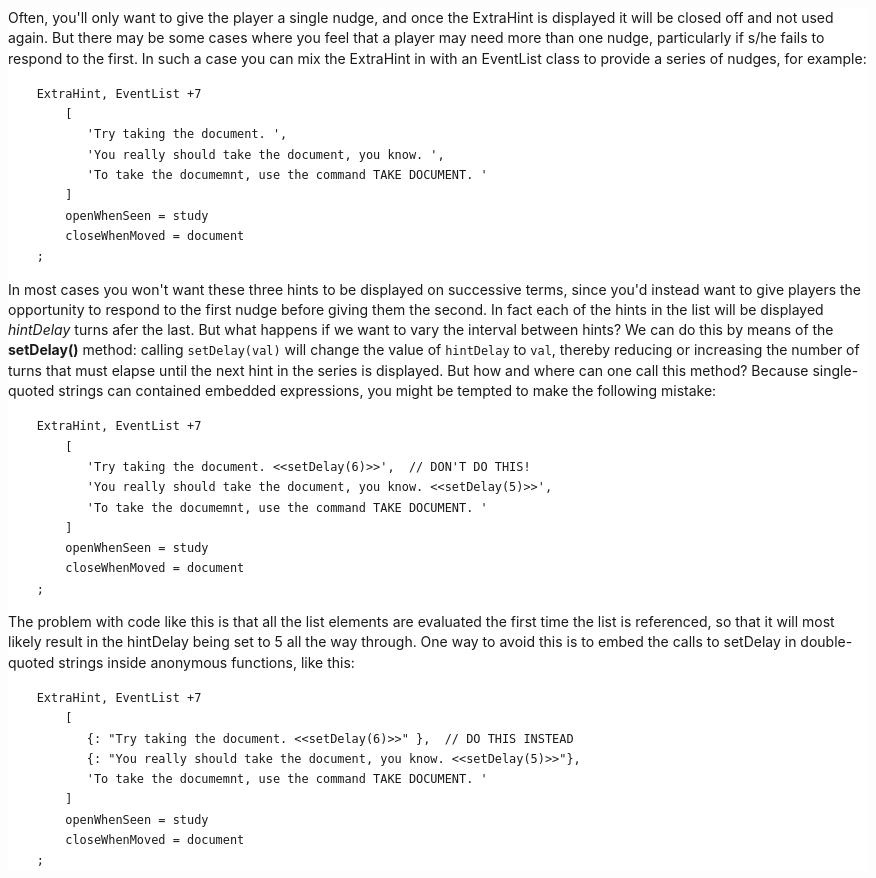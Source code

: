 Often, you'll only want to give the player a single nudge, and once the
ExtraHint is displayed it will be closed off and not used again. But
there may be some cases where you feel that a player may need more than
one nudge, particularly if s/he fails to respond to the first. In such a
case you can mix the ExtraHint in with an EventList class to provide a
series of nudges, for example:

```
    ExtraHint, EventList +7 
        [
           'Try taking the document. ',
           'You really should take the document, you know. ',
           'To take the documemnt, use the command TAKE DOCUMENT. '
        ]
        openWhenSeen = study
        closeWhenMoved = document  
    ;
```

<span id="setdelay"></span>

In most cases you won't want these three hints to be displayed on
successive terms, since you'd instead want to give players the
opportunity to respond to the first nudge before giving them the second.
In fact each of the hints in the list will be displayed *hintDelay*
turns afer the last. But what happens if we want to vary the interval
between hints? We can do this by means of the **setDelay()** method:
calling `setDelay(val)` will change the value of
`hintDelay` to `val`,
thereby reducing or increasing the number of turns that must elapse
until the next hint in the series is displayed. But how and where can
one call this method? Because single-quoted strings can contained
embedded expressions, you might be tempted to make the following
mistake:

```
    ExtraHint, EventList +7 
        [
           'Try taking the document. <<setDelay(6)>>',  // DON'T DO THIS!
           'You really should take the document, you know. <<setDelay(5)>>',
           'To take the documemnt, use the command TAKE DOCUMENT. '
        ]
        openWhenSeen = study
        closeWhenMoved = document  
    ;
```

The problem with code like this is that all the list elements are
evaluated the first time the list is referenced, so that it will most
likely result in the hintDelay being set to 5 all the way through. One
way to avoid this is to embed the calls to setDelay in double-quoted
strings inside anonymous functions, like this:

```
    ExtraHint, EventList +7 
        [
           {: "Try taking the document. <<setDelay(6)>>" },  // DO THIS INSTEAD
           {: "You really should take the document, you know. <<setDelay(5)>>"},
           'To take the documemnt, use the command TAKE DOCUMENT. '
        ]
        openWhenSeen = study
        closeWhenMoved = document  
    ;
```

